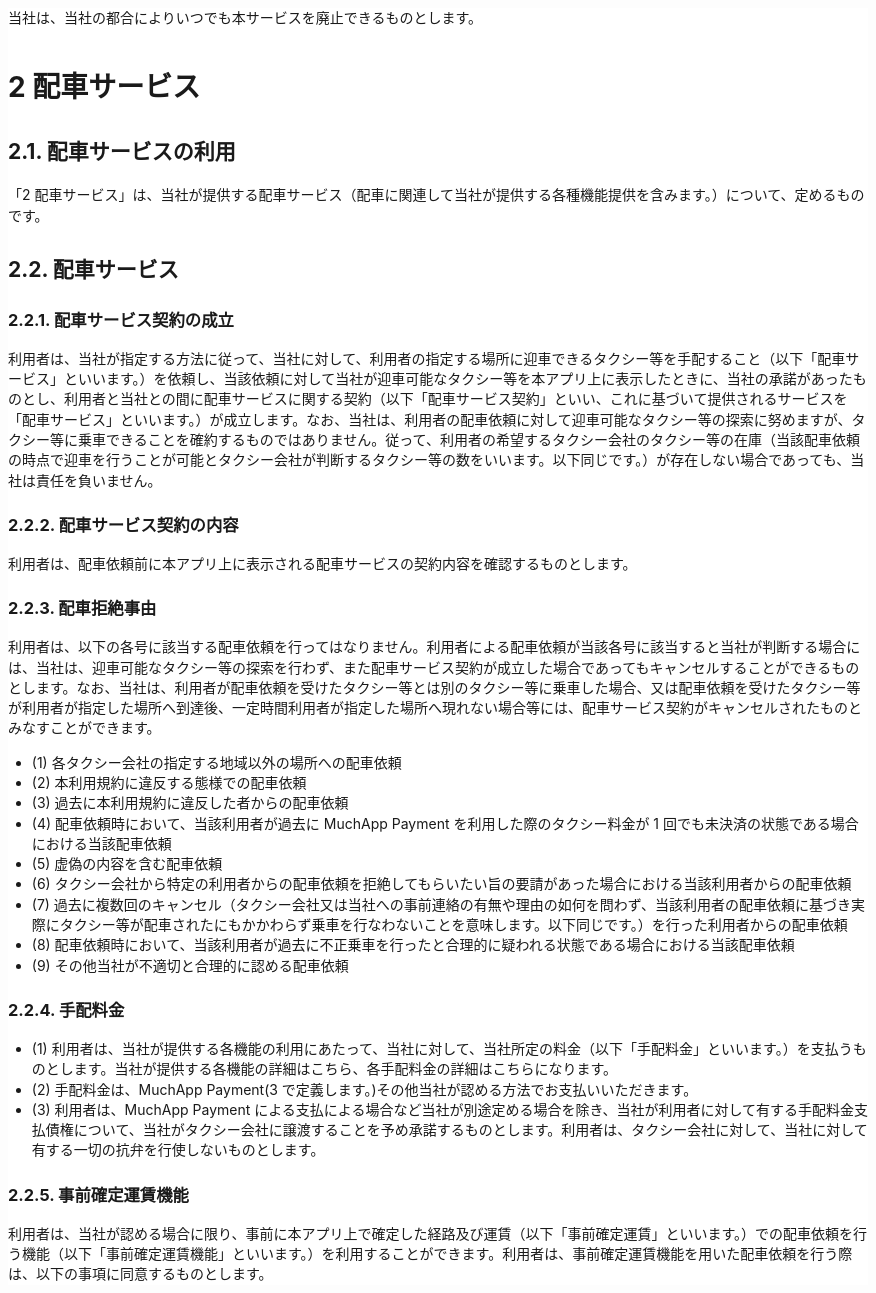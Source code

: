 当社は、当社の都合によりいつでも本サービスを廃止できるものとします。

# 2 配車サービス

## 2.1. 配車サービスの利用

「2 配車サービス」は、当社が提供する配車サービス（配車に関連して当社が提供する各種機能提供を含みます。）について、定めるものです。

## 2.2. 配車サービス

### 2.2.1. 配車サービス契約の成立

利用者は、当社が指定する方法に従って、当社に対して、利用者の指定する場所に迎車できるタクシー等を手配すること（以下「配車サービス」といいます。）を依頼し、当該依頼に対して当社が迎車可能なタクシー等を本アプリ上に表示したときに、当社の承諾があったものとし、利用者と当社との間に配車サービスに関する契約（以下「配車サービス契約」といい、これに基づいて提供されるサービスを「配車サービス」といいます。）が成立します。なお、当社は、利用者の配車依頼に対して迎車可能なタクシー等の探索に努めますが、タクシー等に乗車できることを確約するものではありません。従って、利用者の希望するタクシー会社のタクシー等の在庫（当該配車依頼の時点で迎車を行うことが可能とタクシー会社が判断するタクシー等の数をいいます。以下同じです。）が存在しない場合であっても、当社は責任を負いません。

### 2.2.2. 配車サービス契約の内容

利用者は、配車依頼前に本アプリ上に表示される配車サービスの契約内容を確認するものとします。

### 2.2.3. 配車拒絶事由

利用者は、以下の各号に該当する配車依頼を行ってはなりません。利用者による配車依頼が当該各号に該当すると当社が判断する場合には、当社は、迎車可能なタクシー等の探索を行わず、また配車サービス契約が成立した場合であってもキャンセルすることができるものとします。なお、当社は、利用者が配車依頼を受けたタクシー等とは別のタクシー等に乗車した場合、又は配車依頼を受けたタクシー等が利用者が指定した場所へ到達後、一定時間利用者が指定した場所へ現れない場合等には、配車サービス契約がキャンセルされたものとみなすことができます。

- (1) 各タクシー会社の指定する地域以外の場所への配車依頼
- (2) 本利用規約に違反する態様での配車依頼
- (3) 過去に本利用規約に違反した者からの配車依頼
- (4) 配車依頼時において、当該利用者が過去に MuchApp Payment を利用した際のタクシー料金が 1 回でも未決済の状態である場合における当該配車依頼
- (5) 虚偽の内容を含む配車依頼
- (6) タクシー会社から特定の利用者からの配車依頼を拒絶してもらいたい旨の要請があった場合における当該利用者からの配車依頼
- (7) 過去に複数回のキャンセル（タクシー会社又は当社への事前連絡の有無や理由の如何を問わず、当該利用者の配車依頼に基づき実際にタクシー等が配車されたにもかかわらず乗車を行なわないことを意味します。以下同じです。）を行った利用者からの配車依頼
- (8) 配車依頼時において、当該利用者が過去に不正乗車を行ったと合理的に疑われる状態である場合における当該配車依頼
- (9) その他当社が不適切と合理的に認める配車依頼

### 2.2.4. 手配料金

- (1) 利用者は、当社が提供する各機能の利用にあたって、当社に対して、当社所定の料金（以下「手配料金」といいます。）を支払うものとします。当社が提供する各機能の詳細はこちら、各手配料金の詳細はこちらになります。
- (2) 手配料金は、MuchApp Payment(3 で定義します。)その他当社が認める方法でお支払いいただきます。
- (3) 利用者は、MuchApp Payment による支払による場合など当社が別途定める場合を除き、当社が利用者に対して有する手配料金支払債権について、当社がタクシー会社に譲渡することを予め承諾するものとします。利用者は、タクシー会社に対して、当社に対して有する一切の抗弁を行使しないものとします。

### 2.2.5. 事前確定運賃機能

利用者は、当社が認める場合に限り、事前に本アプリ上で確定した経路及び運賃（以下「事前確定運賃」といいます。）での配車依頼を行う機能（以下「事前確定運賃機能」といいます。）を利用することができます。利用者は、事前確定運賃機能を用いた配車依頼を行う際は、以下の事項に同意するものとします。
